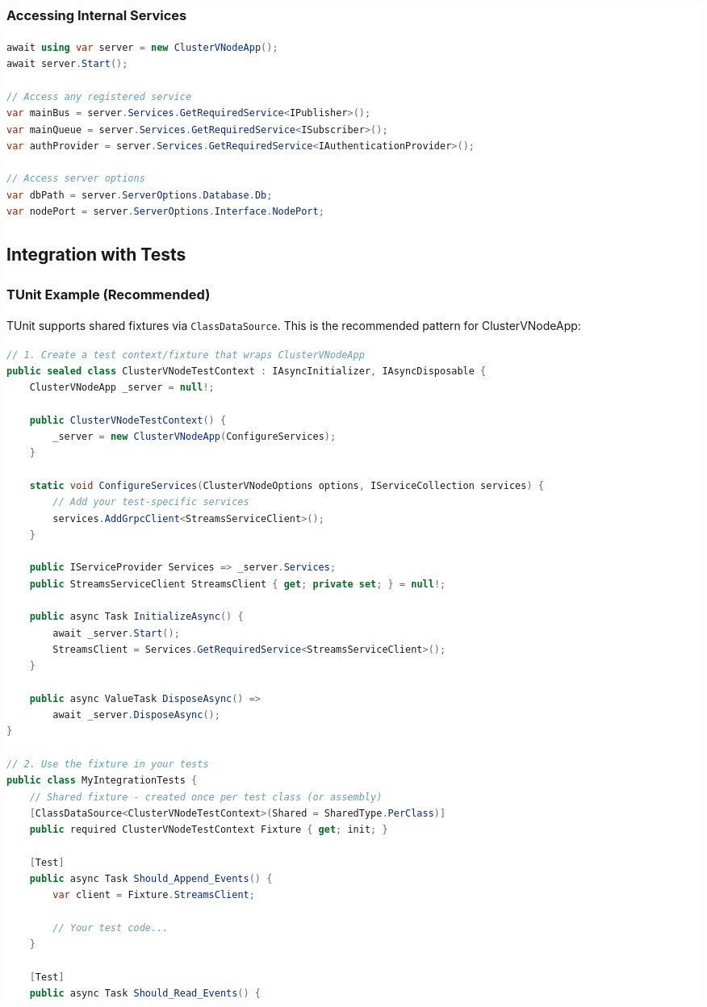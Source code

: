 ### Accessing Internal Services

```csharp
await using var server = new ClusterVNodeApp();
await server.Start();

// Access any registered service
var mainBus = server.Services.GetRequiredService<IPublisher>();
var mainQueue = server.Services.GetRequiredService<ISubscriber>();
var authProvider = server.Services.GetRequiredService<IAuthenticationProvider>();

// Access server options
var dbPath = server.ServerOptions.Database.Db;
var nodePort = server.ServerOptions.Interface.NodePort;
```

## Integration with Tests

### TUnit Example (Recommended)

TUnit supports shared fixtures via `ClassDataSource`. This is the recommended pattern for ClusterVNodeApp:

```csharp
// 1. Create a test context/fixture that wraps ClusterVNodeApp
public sealed class ClusterVNodeTestContext : IAsyncInitializer, IAsyncDisposable {
    ClusterVNodeApp _server = null!;

    public ClusterVNodeTestContext() {
        _server = new ClusterVNodeApp(ConfigureServices);
    }

    static void ConfigureServices(ClusterVNodeOptions options, IServiceCollection services) {
        // Add your test-specific services
        services.AddGrpcClient<StreamsServiceClient>();
    }

    public IServiceProvider Services => _server.Services;
    public StreamsServiceClient StreamsClient { get; private set; } = null!;

    public async Task InitializeAsync() {
        await _server.Start();
        StreamsClient = Services.GetRequiredService<StreamsServiceClient>();
    }

    public async ValueTask DisposeAsync() =>
        await _server.DisposeAsync();
}

// 2. Use the fixture in your tests
public class MyIntegrationTests {
    // Shared fixture - created once per test class (or assembly)
    [ClassDataSource<ClusterVNodeTestContext>(Shared = SharedType.PerClass)]
    public required ClusterVNodeTestContext Fixture { get; init; }

    [Test]
    public async Task Should_Append_Events() {
        var client = Fixture.StreamsClient;

        // Your test code...
    }

    [Test]
    public async Task Should_Read_Events() {
```